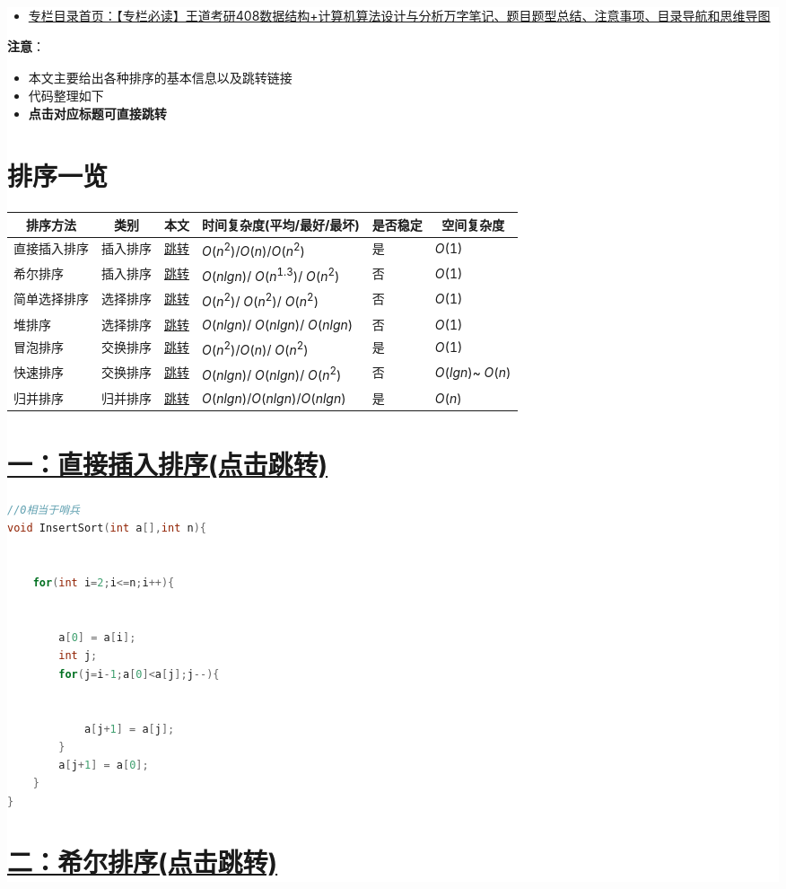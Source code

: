  

- [专栏目录首页：【专栏必读】王道考研408数据结构+计算机算法设计与分析万字笔记、题目题型总结、注意事项、目录导航和思维导图](https://zhangxing-tech.blog.csdn.net/article/details/121501138?spm=1001.2014.3001.5502)

**注意**：

- 本文主要给出各种排序的基本信息以及跳转链接
- 代码整理如下
- **点击对应标题可直接跳转**

# 排序一览

| 排序方法 | 类别 | 本文 | 时间复杂度\(平均/最好/最坏\) | 是否稳定 | 空间复杂度 |
| --- | --- | --- | --- | --- | --- |
| 直接插入排序 | 插入排序 | [跳转](#1) | $O\left(n^{2}\right)$/$O\left(n\right)$/$O\left(n^{2}\right)$ | 是 | $O(1)$ |
| 希尔排序 | 插入排序 | [跳转](#2) | $O({nlgn})$/ $O\left(n^{1.3}\right)$/ $O\left(n^{2}\right)$ | 否 | $O(1)$ |
| 简单选择排序 | 选择排序 | [跳转](#3) | $O\left(n^{2}\right)$/ $O\left(n^{2}\right)$/ $O\left(n^{2}\right)$ | 否 | $O(1)$ |
| 堆排序 | 选择排序 | [跳转](#4) | $O({nlgn})$/ $O({nlgn})$/ $O({nlgn})$ | 否 | $O(1)$ |
| 冒泡排序 | 交换排序 | [跳转](#5) | $O\left(n^{2}\right)$/$O\left(n\right)$/ $O\left(n^{2}\right)$ | 是 | $O(1)$ |
| 快速排序 | 交换排序 | [跳转](#6) | $O({nlgn})$/ $O({nlgn})$/ $O\left(n^{2}\right)$ | 否 | $O(lgn)$\~ $O(n)$ |
| 归并排序 | 归并排序 | [跳转](#7) | $O({nlgn})$/$O({nlgn})$/$O({nlgn})$ | 是 | $O(n)$ |

# [一：直接插入排序\(点击跳转\)](https://blog.csdn.net/qq_39183034/article/details/121666499)

```c
//0相当于哨兵
void InsertSort(int a[],int n){
            
            
    for(int i=2;i<=n;i++){
            
            
        a[0] = a[i];
        int j;
        for(j=i-1;a[0]<a[j];j--){
            
            
            a[j+1] = a[j];
        }
        a[j+1] = a[0];
    }
}
```

# [二：希尔排序\(点击跳转\)](https://blog.csdn.net/qq_39183034/article/details/121666499)
